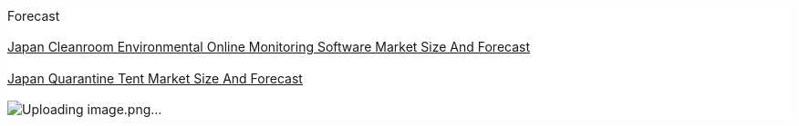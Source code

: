 Forecast</a></p><p><a href="https://github.com/DipramanCMRI02/Research-Future-Lens/blob/main/Cleanroom-Environmental-Online-Monitoring-Software-Market/Cleanroom-Environmental-Online-Monitoring-Software-Market.md">Japan Cleanroom Environmental Online Monitoring Software Market Size And Forecast</a></p><p><a href="https://github.com/DipramanCMRI02/Research-Future-Lens/blob/main/Quarantine-Tent-Market/Quarantine-Tent-Market.md">Japan Quarantine Tent Market Size And Forecast</a></p>
![Uploading image.png…]()

